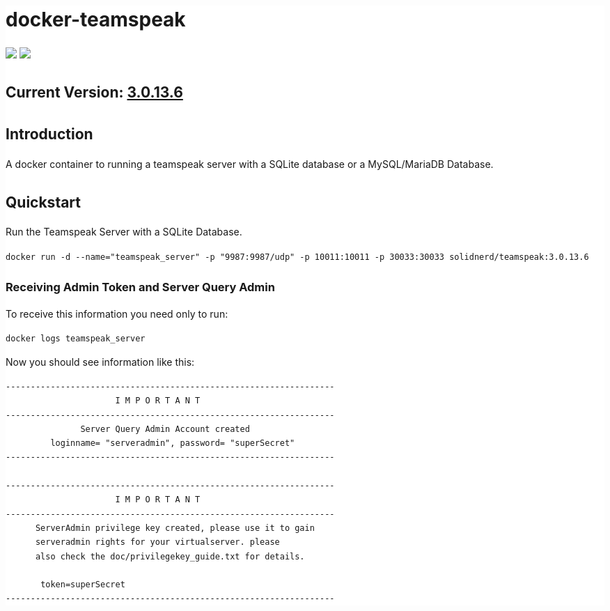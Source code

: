 docker-teamspeak
==================

[![](https://images.microbadger.com/badges/image/solidnerd/teamspeak.svg)](http://microbadger.com/images/solidnerd/teamspeak "Get your own image badge on microbadger.com") [![](https://images.microbadger.com/badges/commit/solidnerd/teamspeak.svg)](https://microbadger.com/images/solidnerd/teamspeak "Get your own commit badge on microbadger.com")

## Current Version: [3.0.13.6](https://github.com/SolidNerd/docker-teamspeak/blob/master/Dockerfile)

## Introduction

A docker container to running a teamspeak server with a SQLite database or a MySQL/MariaDB Database.

## Quickstart

Run the Teamspeak Server with a SQLite Database.

```
docker run -d --name="teamspeak_server" -p "9987:9987/udp" -p 10011:10011 -p 30033:30033 solidnerd/teamspeak:3.0.13.6
```

### Receiving Admin Token and Server Query Admin

To receive this information you need only to run:
```
docker logs teamspeak_server
```
Now you should see information like this:

```
------------------------------------------------------------------
                      I M P O R T A N T
------------------------------------------------------------------
               Server Query Admin Account created
         loginname= "serveradmin", password= "superSecret"
------------------------------------------------------------------

------------------------------------------------------------------
                      I M P O R T A N T
------------------------------------------------------------------
      ServerAdmin privilege key created, please use it to gain
      serveradmin rights for your virtualserver. please
      also check the doc/privilegekey_guide.txt for details.

       token=superSecret
------------------------------------------------------------------

```
